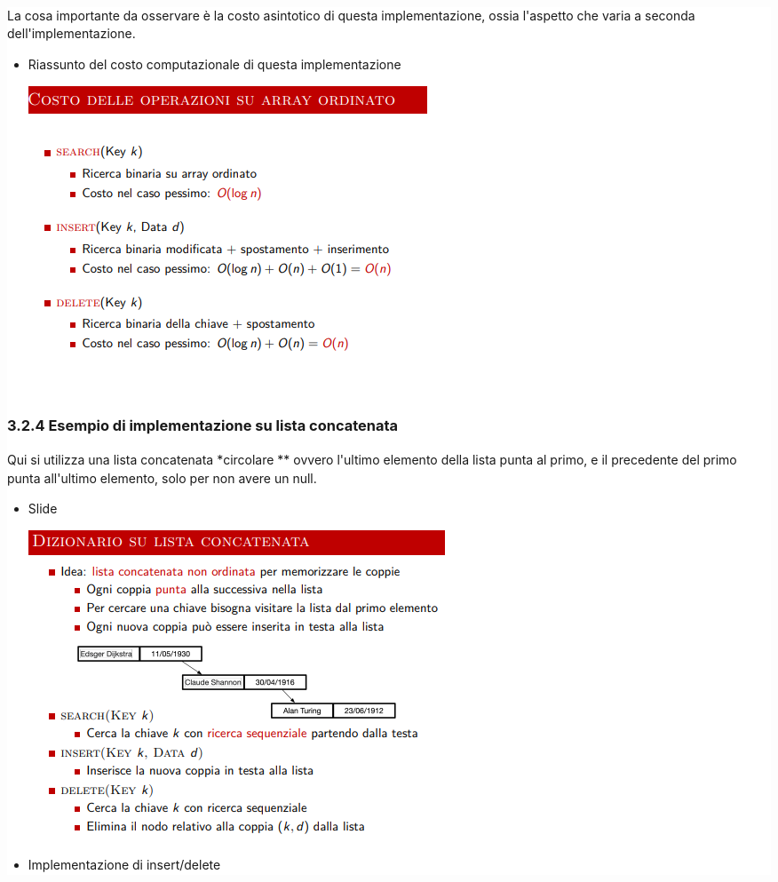 
La cosa importante da osservare è la costo asintotico di questa implementazione, ossia l'aspetto che varia a seconda dell'implementazione.

- Riassunto del costo computazionale di questa implementazione

    <img src="/images/notes/image/universita/ex-notion/Strutture di dati elementari/Untitled 4.png" alt="image/universita/ex-notion/Strutture di dati elementari/Untitled 4">


### 3.2.4 Esempio di implementazione su lista concatenata

Qui si utilizza una lista concatenata *circolare ** ovvero l'ultimo elemento della lista punta al primo, e il precedente del primo punta all'ultimo elemento, solo per non avere un null.

- Slide

    <img src="/images/notes/image/universita/ex-notion/Strutture di dati elementari/Untitled 5.png" alt="image/universita/ex-notion/Strutture di dati elementari/Untitled 5">

- Implementazione di insert/delete
